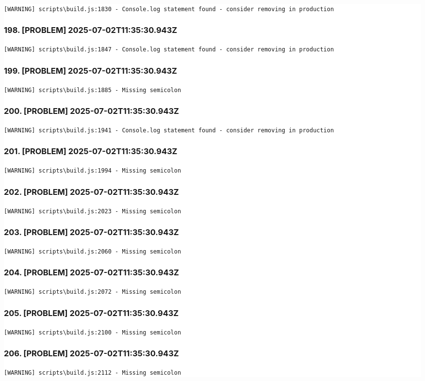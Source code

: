 ```
[WARNING] scripts\build.js:1830 - Console.log statement found - consider removing in production
```

### 198. [PROBLEM] 2025-07-02T11:35:30.943Z

```
[WARNING] scripts\build.js:1847 - Console.log statement found - consider removing in production
```

### 199. [PROBLEM] 2025-07-02T11:35:30.943Z

```
[WARNING] scripts\build.js:1885 - Missing semicolon
```

### 200. [PROBLEM] 2025-07-02T11:35:30.943Z

```
[WARNING] scripts\build.js:1941 - Console.log statement found - consider removing in production
```

### 201. [PROBLEM] 2025-07-02T11:35:30.943Z

```
[WARNING] scripts\build.js:1994 - Missing semicolon
```

### 202. [PROBLEM] 2025-07-02T11:35:30.943Z

```
[WARNING] scripts\build.js:2023 - Missing semicolon
```

### 203. [PROBLEM] 2025-07-02T11:35:30.943Z

```
[WARNING] scripts\build.js:2060 - Missing semicolon
```

### 204. [PROBLEM] 2025-07-02T11:35:30.943Z

```
[WARNING] scripts\build.js:2072 - Missing semicolon
```

### 205. [PROBLEM] 2025-07-02T11:35:30.943Z

```
[WARNING] scripts\build.js:2100 - Missing semicolon
```

### 206. [PROBLEM] 2025-07-02T11:35:30.943Z

```
[WARNING] scripts\build.js:2112 - Missing semicolon
```
